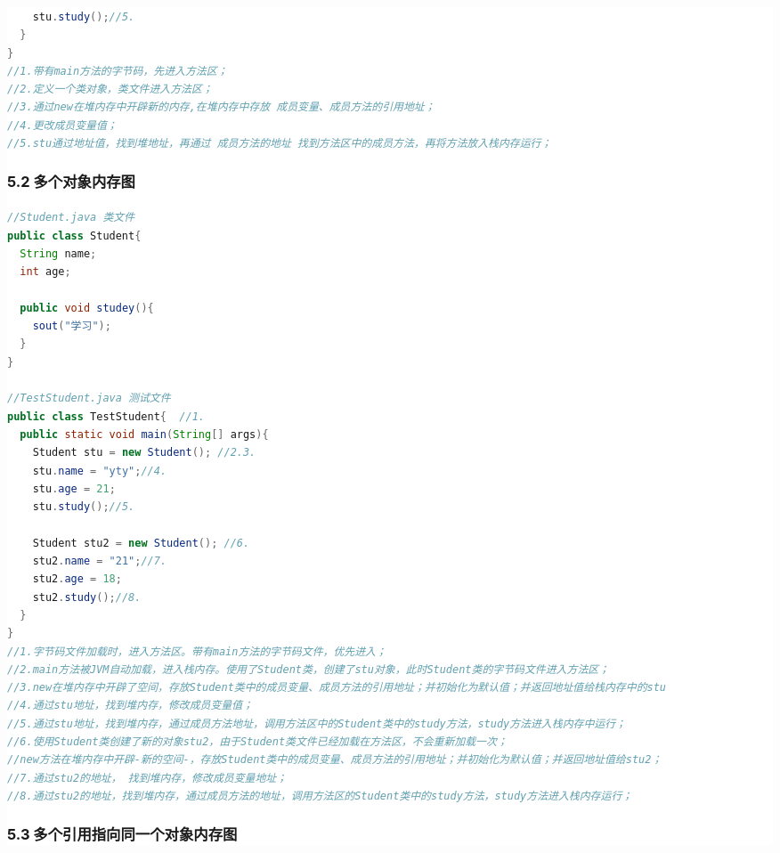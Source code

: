 ```java
    stu.study();//5.
  }
}
//1.带有main方法的字节码，先进入方法区；
//2.定义一个类对象，类文件进入方法区；
//3.通过new在堆内存中开辟新的内存,在堆内存中存放 成员变量、成员方法的引用地址；
//4.更改成员变量值；
//5.stu通过地址值，找到堆地址，再通过 成员方法的地址 找到方法区中的成员方法，再将方法放入栈内存运行；
```



### 5.2 多个对象内存图

```java
//Student.java 类文件
public class Student{
  String name;
  int age;
  
  public void studey(){ 
    sout("学习");
  }
}

//TestStudent.java 测试文件
public class TestStudent{  //1. 
  public static void main(String[] args){
    Student stu = new Student(); //2.3.
    stu.name = "yty";//4.
    stu.age = 21;
    stu.study();//5.
    
    Student stu2 = new Student(); //6.
    stu2.name = "21";//7.
    stu2.age = 18;
    stu2.study();//8.
  }
}
//1.字节码文件加载时，进入方法区。带有main方法的字节码文件，优先进入；
//2.main方法被JVM自动加载，进入栈内存。使用了Student类，创建了stu对象，此时Student类的字节码文件进入方法区；
//3.new在堆内存中开辟了空间，存放Student类中的成员变量、成员方法的引用地址；并初始化为默认值；并返回地址值给栈内存中的stu
//4.通过stu地址，找到堆内存，修改成员变量值；
//5.通过stu地址，找到堆内存，通过成员方法地址，调用方法区中的Student类中的study方法，study方法进入栈内存中运行；
//6.使用Student类创建了新的对象stu2，由于Student类文件已经加载在方法区，不会重新加载一次；
//new方法在堆内存中开辟-新的空间-，存放Student类中的成员变量、成员方法的引用地址；并初始化为默认值；并返回地址值给stu2；
//7.通过stu2的地址， 找到堆内存，修改成员变量地址；
//8.通过stu2的地址，找到堆内存，通过成员方法的地址，调用方法区的Student类中的study方法，study方法进入栈内存运行；
```

### 5.3 多个引用指向同一个对象内存图
